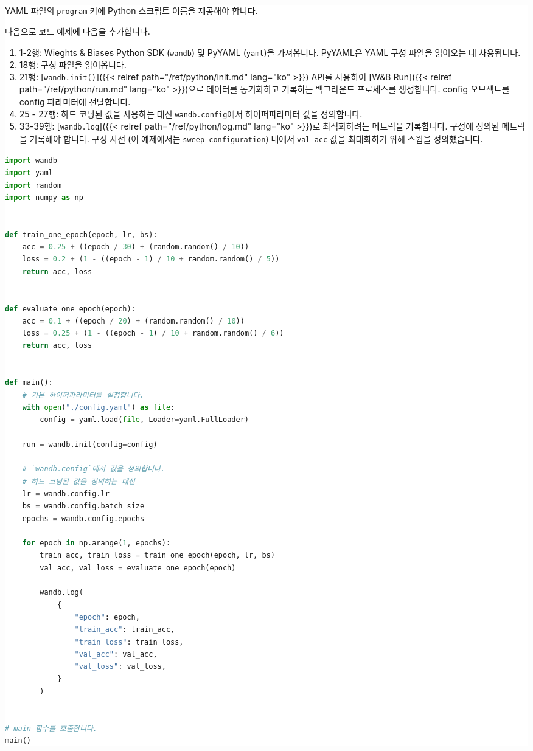 YAML 파일의 `program` 키에 Python 스크립트 이름을 제공해야 합니다.

다음으로 코드 예제에 다음을 추가합니다.

1. 1-2행: Wieghts & Biases Python SDK (`wandb`) 및 PyYAML (`yaml`)을 가져옵니다. PyYAML은 YAML 구성 파일을 읽어오는 데 사용됩니다.
2. 18행: 구성 파일을 읽어옵니다.
3. 21행: [`wandb.init()`]({{< relref path="/ref/python/init.md" lang="ko" >}}) API를 사용하여 [W&B Run]({{< relref path="/ref/python/run.md" lang="ko" >}})으로 데이터를 동기화하고 기록하는 백그라운드 프로세스를 생성합니다. config 오브젝트를 config 파라미터에 전달합니다.
4. 25 - 27행: 하드 코딩된 값을 사용하는 대신 `wandb.config`에서 하이퍼파라미터 값을 정의합니다.
5. 33-39행: [`wandb.log`]({{< relref path="/ref/python/log.md" lang="ko" >}})로 최적화하려는 메트릭을 기록합니다. 구성에 정의된 메트릭을 기록해야 합니다. 구성 사전 (이 예제에서는 `sweep_configuration`) 내에서 `val_acc` 값을 최대화하기 위해 스윕을 정의했습니다.


```python showLineNumbers
import wandb
import yaml
import random
import numpy as np


def train_one_epoch(epoch, lr, bs):
    acc = 0.25 + ((epoch / 30) + (random.random() / 10))
    loss = 0.2 + (1 - ((epoch - 1) / 10 + random.random() / 5))
    return acc, loss


def evaluate_one_epoch(epoch):
    acc = 0.1 + ((epoch / 20) + (random.random() / 10))
    loss = 0.25 + (1 - ((epoch - 1) / 10 + random.random() / 6))
    return acc, loss


def main():
    # 기본 하이퍼파라미터를 설정합니다.
    with open("./config.yaml") as file:
        config = yaml.load(file, Loader=yaml.FullLoader)

    run = wandb.init(config=config)

    # `wandb.config`에서 값을 정의합니다.
    # 하드 코딩된 값을 정의하는 대신
    lr = wandb.config.lr
    bs = wandb.config.batch_size
    epochs = wandb.config.epochs

    for epoch in np.arange(1, epochs):
        train_acc, train_loss = train_one_epoch(epoch, lr, bs)
        val_acc, val_loss = evaluate_one_epoch(epoch)

        wandb.log(
            {
                "epoch": epoch,
                "train_acc": train_acc,
                "train_loss": train_loss,
                "val_acc": val_acc,
                "val_loss": val_loss,
            }
        )


# main 함수를 호출합니다.
main()
```
